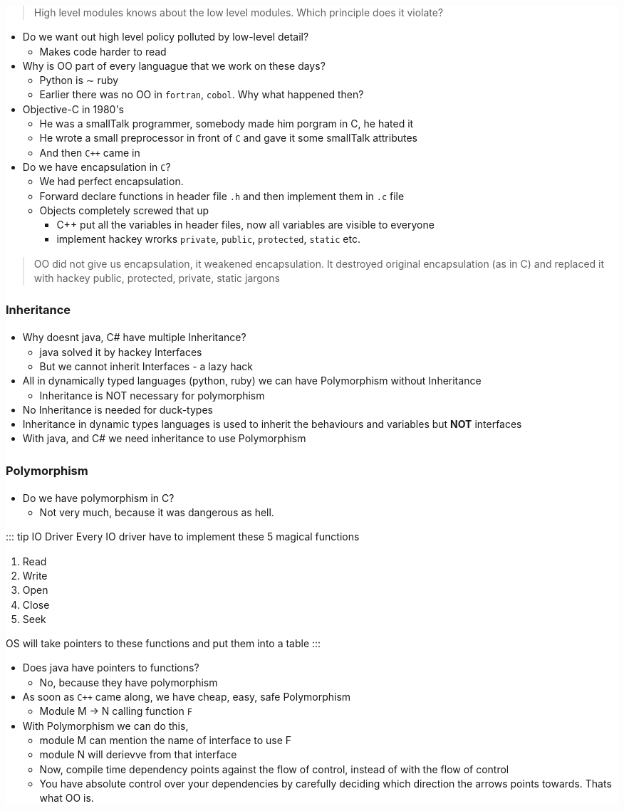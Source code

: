 > High level modules knows about the low level modules. Which principle does it violate?

- Do we want out high level policy polluted by low-level detail?
  - Makes code harder to read
- Why is OO part of every languague that we work on these days?
  - Python is $\sim$ ruby
  - Earlier there was no OO in `fortran`, `cobol`. Why what happened then?
- Objective-C in 1980's
  - He was a smallTalk programmer, somebody made him porgram in C, he hated it
  - He wrote a small preprocessor in front of `C` and gave it some smallTalk attributes
  - And then `C++` came in
- Do we have encapsulation in `C`?
  - We had perfect encapsulation.
  - Forward declare functions in header file `.h` and then implement them in `.c` file
  - Objects completely screwed that up
    - C++ put all the variables in header files, now all variables are visible to everyone
    - implement hackey wrorks `private`, `public`, `protected`, `static` etc.

> OO did not give us encapsulation, it weakened encapsulation. It destroyed original encapsulation (as in C) and replaced it with hackey public, protected, private, static jargons

### Inheritance

- Why doesnt java, C# have multiple Inheritance?
  - java solved it by hackey Interfaces
  - But we cannot inherit Interfaces - a lazy hack
- All in dynamically typed languages (python, ruby) we can have Polymorphism without Inheritance
  - Inheritance is NOT necessary for polymorphism
- No Inheritance is needed for duck-types
- Inheritance in dynamic types languages is used to inherit the behaviours and variables but **NOT** interfaces
- With java, and C# we need inheritance to use Polymorphism

### Polymorphism

- Do we have polymorphism in C?
  - Not very much, because it was dangerous as hell.

::: tip IO Driver
Every IO driver have to implement these 5 magical functions

1. Read
2. Write
3. Open
4. Close
5. Seek

OS will take pointers to these functions and put them into a table
:::

- Does java have pointers to functions?
  - No, because they have polymorphism
- As soon as `C++` came along, we have cheap, easy, safe Polymorphism
  - Module M $\rightarrow$ N calling function `F`
- With Polymorphism we can do this,
  - module M can mention the name of interface to use F
  - module N will derievve from that interface
  - Now, compile time dependency points against the flow of control, instead of with the flow of control
  - You have absolute control over your dependencies by carefully deciding which direction the arrows points towards. Thats what OO is.
